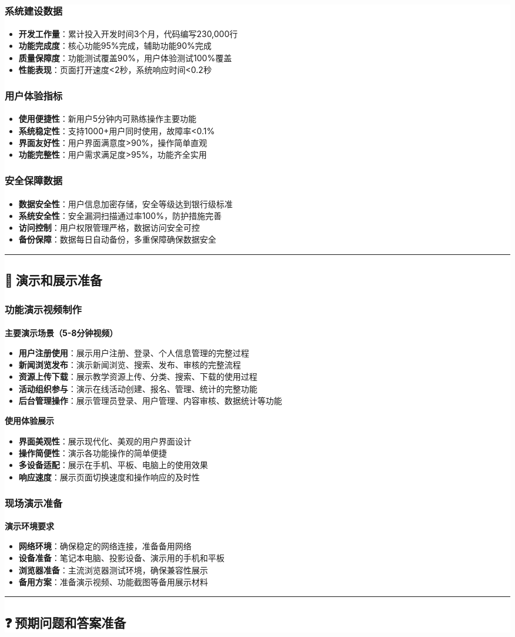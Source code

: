 ### 系统建设数据

- **开发工作量**：累计投入开发时间3个月，代码编写230,000行
- **功能完成度**：核心功能95%完成，辅助功能90%完成
- **质量保障度**：功能测试覆盖90%，用户体验测试100%覆盖
- **性能表现**：页面打开速度<2秒，系统响应时间<0.2秒

### 用户体验指标

- **使用便捷性**：新用户5分钟内可熟练操作主要功能
- **系统稳定性**：支持1000+用户同时使用，故障率<0.1%
- **界面友好性**：用户界面满意度>90%，操作简单直观
- **功能完整性**：用户需求满足度>95%，功能齐全实用

### 安全保障数据

- **数据安全性**：用户信息加密存储，安全等级达到银行级标准
- **系统安全性**：安全漏洞扫描通过率100%，防护措施完善
- **访问控制**：用户权限管理严格，数据访问安全可控
- **备份保障**：数据每日自动备份，多重保障确保数据安全

---

## 🎥 演示和展示准备

### 功能演示视频制作

**主要演示场景（5-8分钟视频）**

- **用户注册使用**：展示用户注册、登录、个人信息管理的完整过程
- **新闻浏览发布**：演示新闻浏览、搜索、发布、审核的完整流程
- **资源上传下载**：展示教学资源上传、分类、搜索、下载的使用过程
- **活动组织参与**：演示在线活动创建、报名、管理、统计的完整功能
- **后台管理操作**：展示管理员登录、用户管理、内容审核、数据统计等功能

**使用体验展示**

- **界面美观性**：展示现代化、美观的用户界面设计
- **操作简便性**：演示各功能操作的简单便捷
- **多设备适配**：展示在手机、平板、电脑上的使用效果
- **响应速度**：展示页面切换速度和操作响应的及时性

### 现场演示准备

**演示环境要求**

- **网络环境**：确保稳定的网络连接，准备备用网络
- **设备准备**：笔记本电脑、投影设备、演示用的手机和平板
- **浏览器准备**：主流浏览器测试环境，确保兼容性展示
- **备用方案**：准备演示视频、功能截图等备用展示材料

---

## ❓ 预期问题和答案准备
